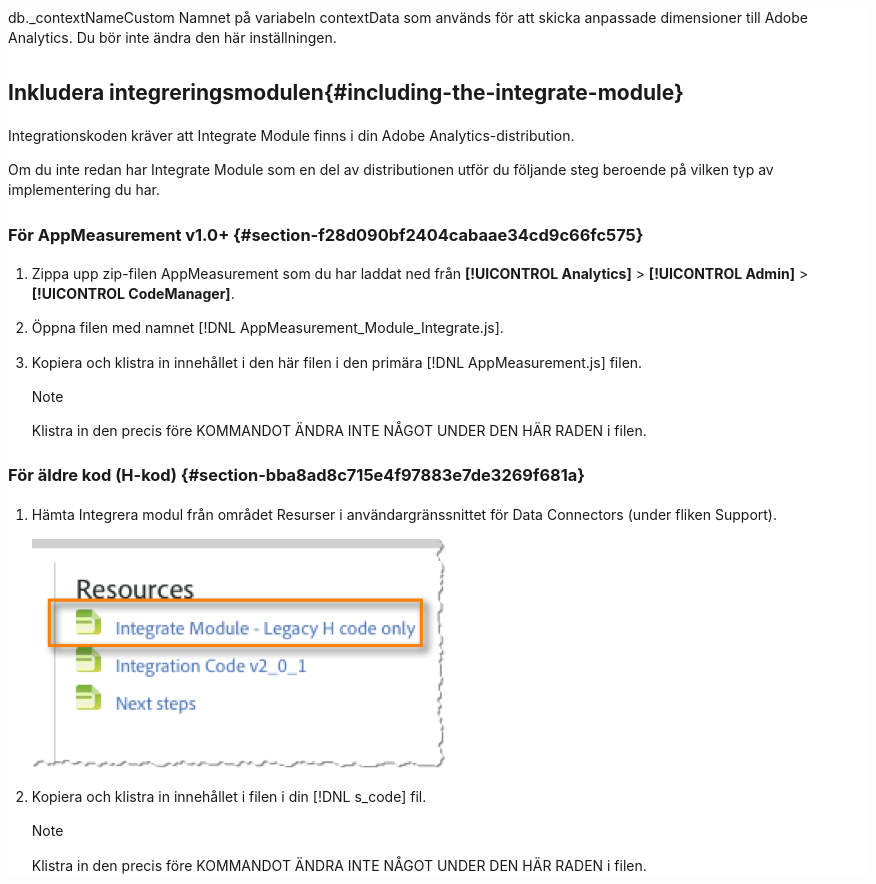    <td colname="col1"> db._contextNameCustom </td> 
   <td colname="col2"> Namnet på variabeln contextData som används för att skicka anpassade dimensioner till Adobe Analytics. Du bör inte ändra den här inställningen. </td> 
  </tr> 
 </tbody> 
</table>

## Inkludera integreringsmodulen{#including-the-integrate-module}

Integrationskoden kräver att Integrate Module finns i din Adobe Analytics-distribution.

Om du inte redan har Integrate Module som en del av distributionen utför du följande steg beroende på vilken typ av implementering du har.

### För AppMeasurement v1.0+ {#section-f28d090bf2404cabaae34cd9c66fc575}

1. Zippa upp zip-filen AppMeasurement som du har laddat ned från **[!UICONTROL Analytics]** > **[!UICONTROL Admin]** > **[!UICONTROL CodeManager]**.

1. Öppna filen med namnet [!DNL AppMeasurement_Module_Integrate.js].
1. Kopiera och klistra in innehållet i den här filen i den primära [!DNL AppMeasurement.js] filen.

   >[!NOTE]
   >
   >Klistra in den precis före KOMMANDOT ÄNDRA INTE NÅGOT UNDER DEN HÄR RADEN i filen.

### För äldre kod (H-kod) {#section-bba8ad8c715e4f97883e7de3269f681a}

1. Hämta Integrera modul från området Resurser i användargränssnittet för Data Connectors (under fliken Support).

   ![](assets/h_code.png)

1. Kopiera och klistra in innehållet i filen i din [!DNL s_code] fil.

   >[!NOTE]
   >
   >Klistra in den precis före KOMMANDOT ÄNDRA INTE NÅGOT UNDER DEN HÄR RADEN i filen.
